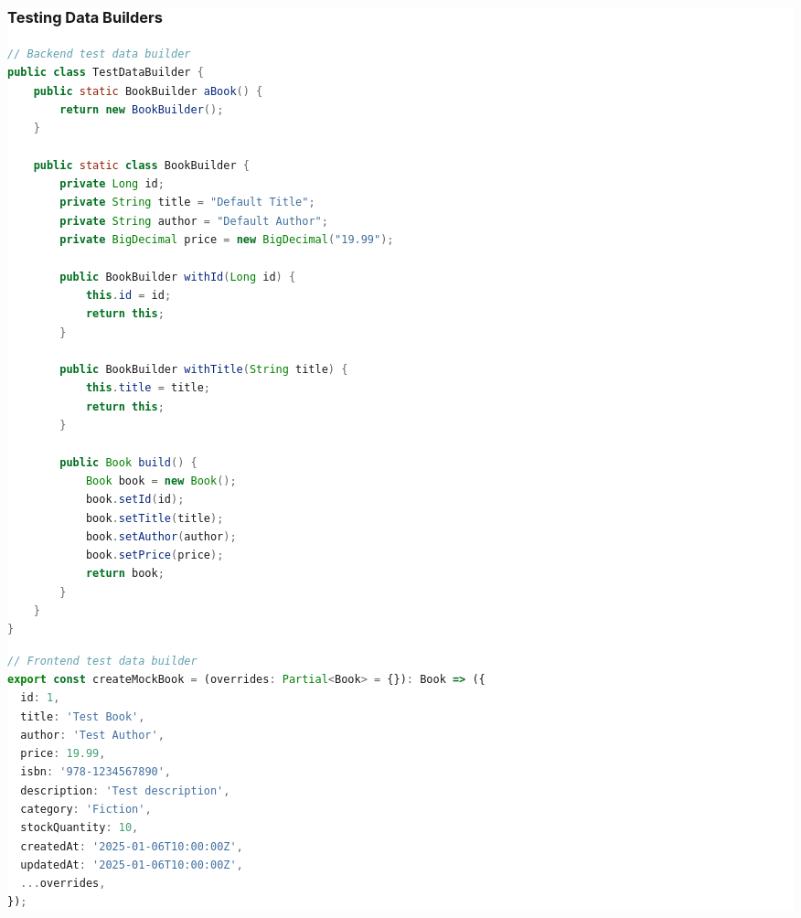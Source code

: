 ### Testing Data Builders

```java
// Backend test data builder
public class TestDataBuilder {
    public static BookBuilder aBook() {
        return new BookBuilder();
    }
    
    public static class BookBuilder {
        private Long id;
        private String title = "Default Title";
        private String author = "Default Author";
        private BigDecimal price = new BigDecimal("19.99");
        
        public BookBuilder withId(Long id) {
            this.id = id;
            return this;
        }
        
        public BookBuilder withTitle(String title) {
            this.title = title;
            return this;
        }
        
        public Book build() {
            Book book = new Book();
            book.setId(id);
            book.setTitle(title);
            book.setAuthor(author);
            book.setPrice(price);
            return book;
        }
    }
}
```

```typescript
// Frontend test data builder
export const createMockBook = (overrides: Partial<Book> = {}): Book => ({
  id: 1,
  title: 'Test Book',
  author: 'Test Author',
  price: 19.99,
  isbn: '978-1234567890',
  description: 'Test description',
  category: 'Fiction',
  stockQuantity: 10,
  createdAt: '2025-01-06T10:00:00Z',
  updatedAt: '2025-01-06T10:00:00Z',
  ...overrides,
});
```
